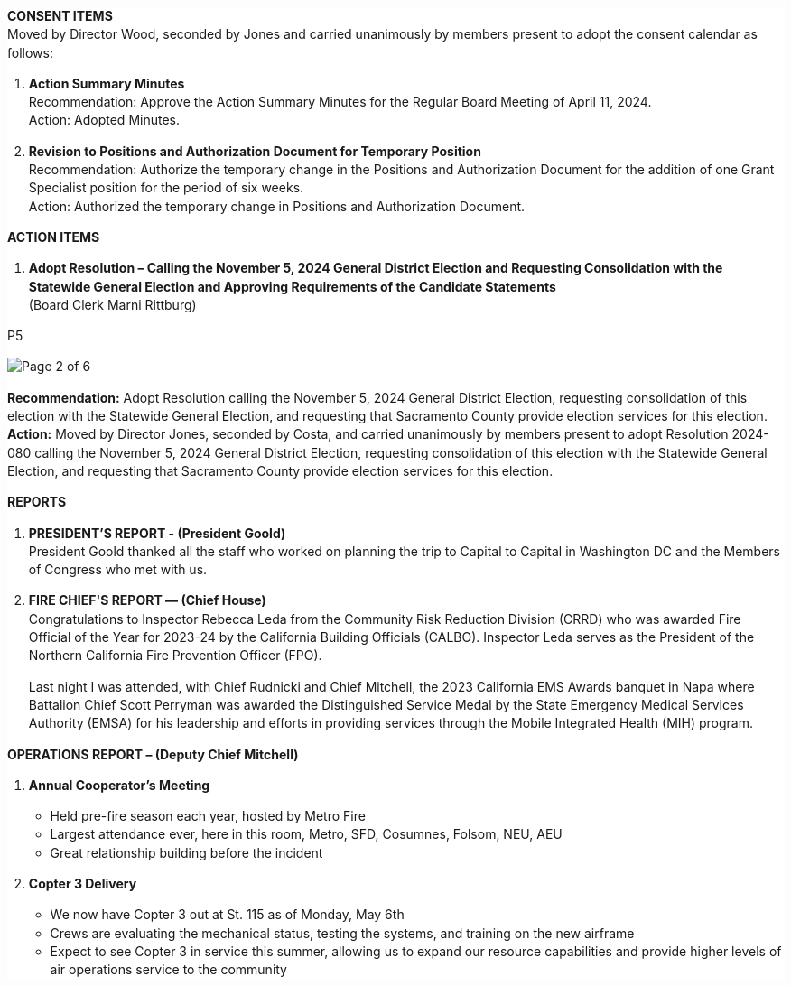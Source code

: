**CONSENT ITEMS**  
Moved by Director Wood, seconded by Jones and carried unanimously by members present to adopt the consent calendar as follows:  

1. **Action Summary Minutes**  
   Recommendation: Approve the Action Summary Minutes for the Regular Board Meeting of April 11, 2024.  
   Action: Adopted Minutes.  

2. **Revision to Positions and Authorization Document for Temporary Position**  
   Recommendation: Authorize the temporary change in the Positions and Authorization Document for the addition of one Grant Specialist position for the period of six weeks.  
   Action: Authorized the temporary change in Positions and Authorization Document.  

**ACTION ITEMS**  
1. **Adopt Resolution – Calling the November 5, 2024 General District Election and Requesting Consolidation with the Statewide General Election and Approving Requirements of the Candidate Statements**  
   (Board Clerk Marni Rittburg)  

P5

![Page 2 of 6](https://via.placeholder.com/768x993.png?text=Page+2+of+6)

**Recommendation:** Adopt Resolution calling the November 5, 2024 General District Election, requesting consolidation of this election with the Statewide General Election, and requesting that Sacramento County provide election services for this election.  
**Action:** Moved by Director Jones, seconded by Costa, and carried unanimously by members present to adopt Resolution 2024-080 calling the November 5, 2024 General District Election, requesting consolidation of this election with the Statewide General Election, and requesting that Sacramento County provide election services for this election.

**REPORTS**

1. **PRESIDENT’S REPORT - (President Goold)**  
   President Goold thanked all the staff who worked on planning the trip to Capital to Capital in Washington DC and the Members of Congress who met with us.

2. **FIRE CHIEF'S REPORT — (Chief House)**  
   Congratulations to Inspector Rebecca Leda from the Community Risk Reduction Division (CRRD) who was awarded Fire Official of the Year for 2023-24 by the California Building Officials (CALBO). Inspector Leda serves as the President of the Northern California Fire Prevention Officer (FPO).

   Last night I was attended, with Chief Rudnicki and Chief Mitchell, the 2023 California EMS Awards banquet in Napa where Battalion Chief Scott Perryman was awarded the Distinguished Service Medal by the State Emergency Medical Services Authority (EMSA) for his leadership and efforts in providing services through the Mobile Integrated Health (MIH) program.

**OPERATIONS REPORT – (Deputy Chief Mitchell)**

1. **Annual Cooperator’s Meeting**
   - Held pre-fire season each year, hosted by Metro Fire
   - Largest attendance ever, here in this room, Metro, SFD, Cosumnes, Folsom, NEU, AEU
   - Great relationship building before the incident

2. **Copter 3 Delivery**
   - We now have Copter 3 out at St. 115 as of Monday, May 6th
   - Crews are evaluating the mechanical status, testing the systems, and training on the new airframe
   - Expect to see Copter 3 in service this summer, allowing us to expand our resource capabilities and provide higher levels of air operations service to the community
